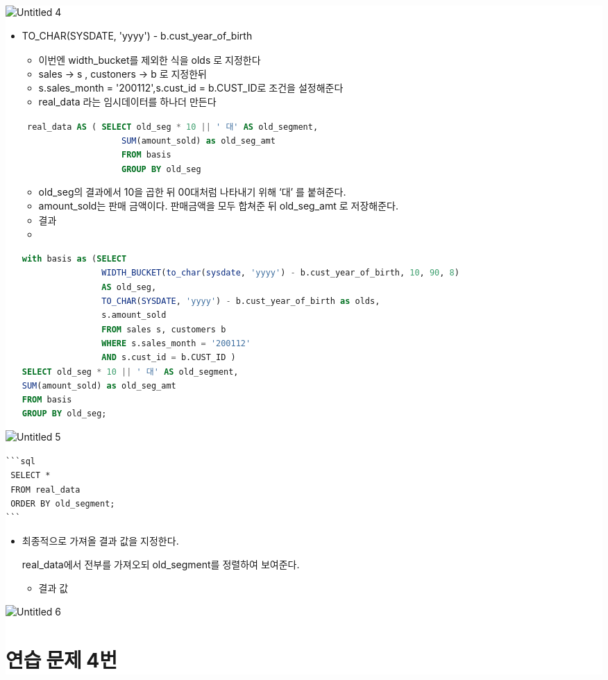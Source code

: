 ![Untitled 4](https://user-images.githubusercontent.com/101306770/165908859-104a45db-187e-4666-a281-dc702f6c0fd3.png)

 - TO_CHAR(SYSDATE, 'yyyy') - b.cust_year_of_birth
    - 이번엔 width_bucket를 제외한 식을 olds 로 지정한다
    - sales → s , custoners → b 로 지정한뒤
    - s.sales_month = '200112',s.cust_id = b.CUST_ID로 조건을 설정해준다
    - real_data 라는 임시데이터를 하나더 만든다
    

    ```sql
     real_data AS ( SELECT old_seg * 10 || ' 대' AS old_segment,
                        SUM(amount_sold) as old_seg_amt
                        FROM basis
                        GROUP BY old_seg
    ```
    
    - old_seg의 결과에서 10을 곱한 뒤 00대처럼 나타내기 위해 ‘대’ 를 붙혀준다.
    - amount_sold는 판매 금액이다. 판매금액을 모두 합쳐준 뒤 old_seg_amt 로 저장해준다.
    - 결과
    - 
    
    ```sql
    with basis as (SELECT 
    	            WIDTH_BUCKET(to_char(sysdate, 'yyyy') - b.cust_year_of_birth, 10, 90, 8) 
    				AS old_seg,
    				TO_CHAR(SYSDATE, 'yyyy') - b.cust_year_of_birth as olds,
    				s.amount_sold
    				FROM sales s, customers b
    				WHERE s.sales_month = '200112'
    				AND s.cust_id = b.CUST_ID )
    SELECT old_seg * 10 || ' 대' AS old_segment,
    SUM(amount_sold) as old_seg_amt
    FROM basis
    GROUP BY old_seg;
    ```
    
![Untitled 5](https://user-images.githubusercontent.com/101306770/165908870-0c1d5f36-9b1b-4070-9a4d-465f50f48300.png)

    
    ```sql
     SELECT *
     FROM real_data
     ORDER BY old_segment;
    ```
    
 - 최종적으로 가져올 결과 값을 지정한다.
        
     real_data에서 전부를 가져오되 old_segment를 정렬하여 보여준다.
        
    - 결과 값

![Untitled 6](https://user-images.githubusercontent.com/101306770/165908876-ce2380f5-467f-48f3-b62e-2d740c5c09a8.png)

# 연습 문제 4번

